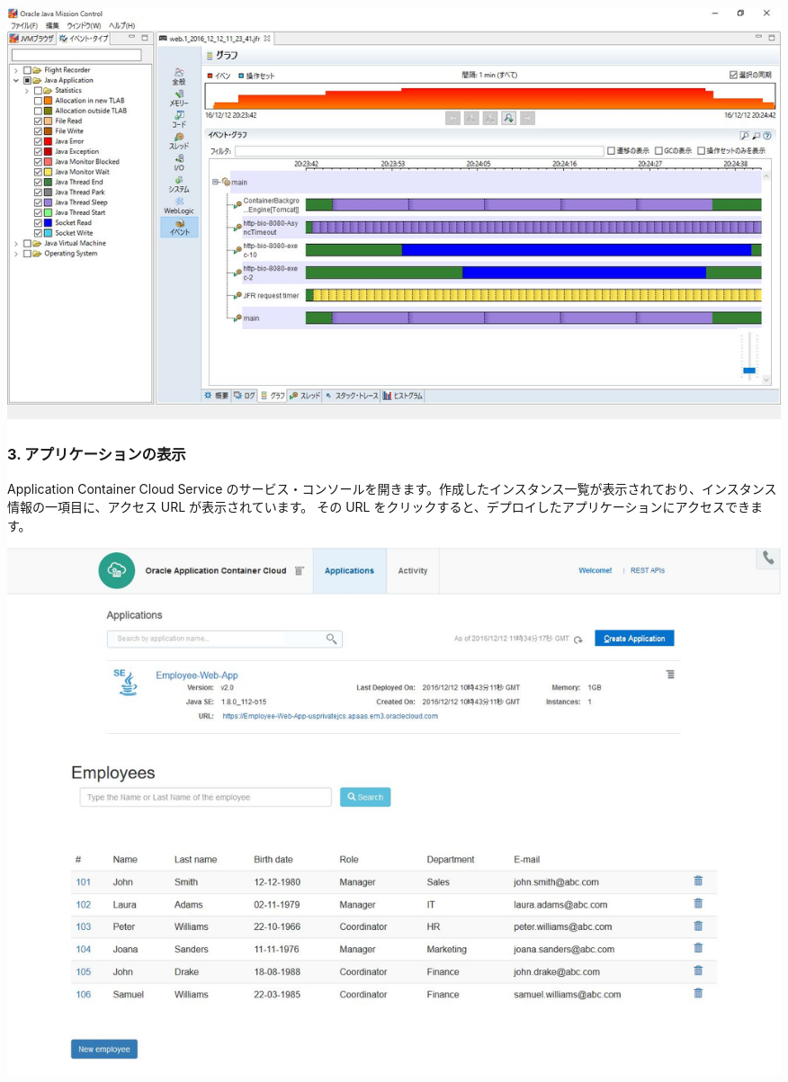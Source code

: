 ![](images/accs-basic13.jpg)


### 3. アプリケーションの表示

Application Container Cloud Service のサービス・コンソールを開きます。作成したインスタンス一覧が表示されており、インスタンス情報の一項目に、アクセス URL が表示されています。
その URL をクリックすると、デプロイしたアプリケーションにアクセスできます。

![](images/accs-basic14.jpg)

![](images/accs-basic15.jpg)
